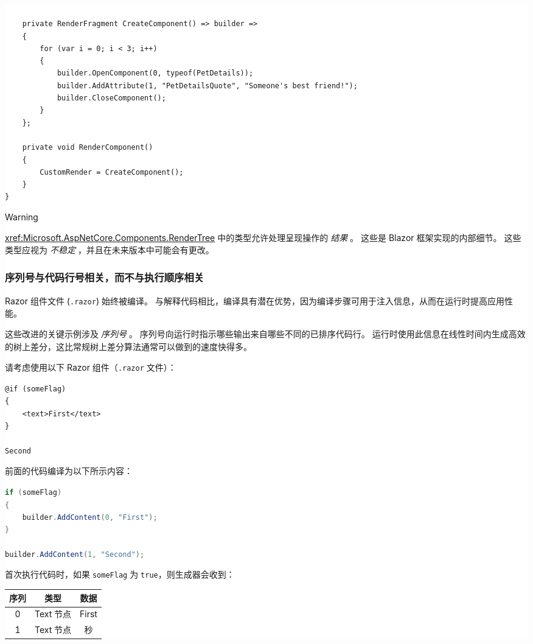 ```razor
    
    private RenderFragment CreateComponent() => builder =>
    {
        for (var i = 0; i < 3; i++) 
        {
            builder.OpenComponent(0, typeof(PetDetails));
            builder.AddAttribute(1, "PetDetailsQuote", "Someone's best friend!");
            builder.CloseComponent();
        }
    };    
    
    private void RenderComponent()
    {
        CustomRender = CreateComponent();
    }
}
```

> [!WARNING]
> <xref:Microsoft.AspNetCore.Components.RenderTree> 中的类型允许处理呈现操作的 *结果* 。 这些是 Blazor 框架实现的内部细节。 这些类型应视为 *不稳定* ，并且在未来版本中可能会有更改。

### <a name="sequence-numbers-relate-to-code-line-numbers-and-not-execution-order"></a>序列号与代码行号相关，而不与执行顺序相关

Razor 组件文件 (`.razor`) 始终被编译。 与解释代码相比，编译具有潜在优势，因为编译步骤可用于注入信息，从而在运行时提高应用性能。

这些改进的关键示例涉及 *序列号* 。 序列号向运行时指示哪些输出来自哪些不同的已排序代码行。 运行时使用此信息在线性时间内生成高效的树上差分，这比常规树上差分算法通常可以做到的速度快得多。

请考虑使用以下 Razor 组件（`.razor` 文件）：

```razor
@if (someFlag)
{
    <text>First</text>
}

Second
```

前面的代码编译为以下所示内容：

```csharp
if (someFlag)
{
    builder.AddContent(0, "First");
}

builder.AddContent(1, "Second");
```

首次执行代码时，如果 `someFlag` 为 `true`，则生成器会收到：

| 序列 | 类型      | 数据   |
| :------: | --------- | :----: |
| 0        | Text 节点 | First  |
| 1        | Text 节点 | 秒 |
